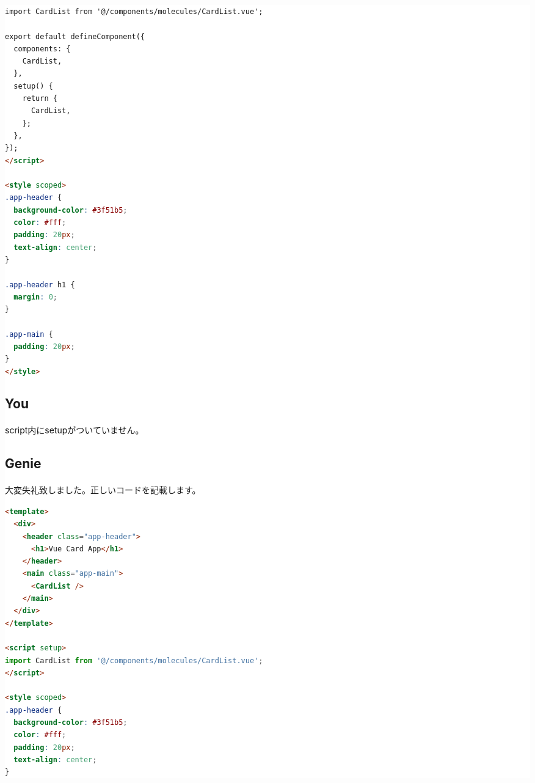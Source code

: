 ```html
import CardList from '@/components/molecules/CardList.vue';

export default defineComponent({
  components: {
    CardList,
  },
  setup() {
    return {
      CardList,
    };
  },
});
</script>

<style scoped>
.app-header {
  background-color: #3f51b5;
  color: #fff;
  padding: 20px;
  text-align: center;
}

.app-header h1 {
  margin: 0;
}

.app-main {
  padding: 20px;
}
</style>
```

## You

script内にsetupがついていません。

## Genie

大変失礼致しました。正しいコードを記載します。

```html
<template>
  <div>
    <header class="app-header">
      <h1>Vue Card App</h1>
    </header>
    <main class="app-main">
      <CardList />
    </main>
  </div>
</template>

<script setup>
import CardList from '@/components/molecules/CardList.vue';
</script>

<style scoped>
.app-header {
  background-color: #3f51b5;
  color: #fff;
  padding: 20px;
  text-align: center;
}
```